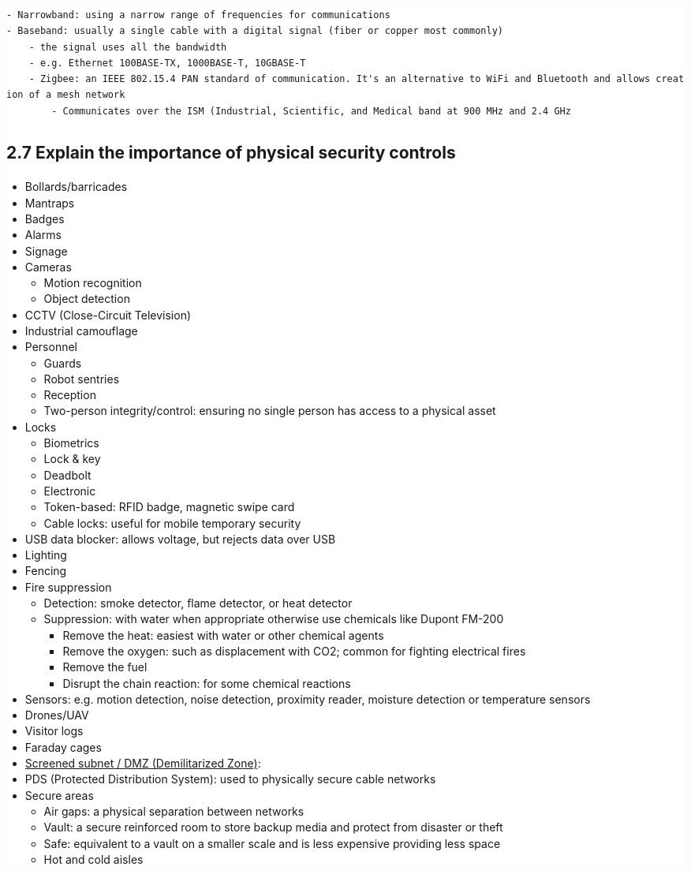     - Narrowband: using a narrow range of frequencies for communications
    - Baseband: usually a single cable with a digital signal (fiber or copper most commonly)
        - the signal uses all the bandwidth
        - e.g. Ethernet 100BASE-TX, 1000BASE-T, 10GBASE-T
        - Zigbee: an IEEE 802.15.4 PAN standard of communication. It's an alternative to WiFi and Bluetooth and allows creation of a mesh network
            - Communicates over the ISM (Industrial, Scientific, and Medical band at 900 MHz and 2.4 GHz

## 2.7 Explain the importance of physical security controls
- Bollards/barricades
- Mantraps
- Badges
- Alarms
- Signage
- Cameras
    - Motion recognition
    - Object detection
- CCTV (Close-Circuit Television)
- Industrial camouflage
- Personnel
    - Guards
    - Robot sentries
    - Reception
    - Two-person integrity/control: ensuring no single person has access to a physical asset
- Locks
    - Biometrics
    - Lock & key
    - Deadbolt
    - Electronic
    - Token-based: RFID badge, magnetic swipe card
    - Cable locks: useful for mobile temporary security
- USB data blocker: allows voltage, but rejects data over USB
- Lighting
- Fencing
- Fire suppression
    - Detection: smoke detector, flame detector, or heat detector
    - Suppression: with water when appropriate otherwise use chemicals like Dupont FM-200
        - Remove the heat: easiest with water or other chemical agents
        - Remove the oxygen: such as displacement with CO2; common for fighting electrical fires
        - Remove the fuel
        - Disrupt the chain reaction: for some chemical reactions
- Sensors: e.g. motion detection, noise detection, proximity reader, moisture detection or temperature sensors
- Drones/UAV
- Visitor logs
- Faraday cages
- [Screened subnet / DMZ (Demilitarized Zone)](https://en.wikipedia.org/wiki/Screened_subnet): 
- PDS (Protected Distribution System): used to physically secure cable networks
- Secure areas
    - Air gaps: a physical separation between networks
    - Vault: a secure reinforced room to store backup media and protect from disaster or theft
    - Safe: equivalent to a vault on a smaller scale and is less expensive providing less space
    - Hot and cold aisles